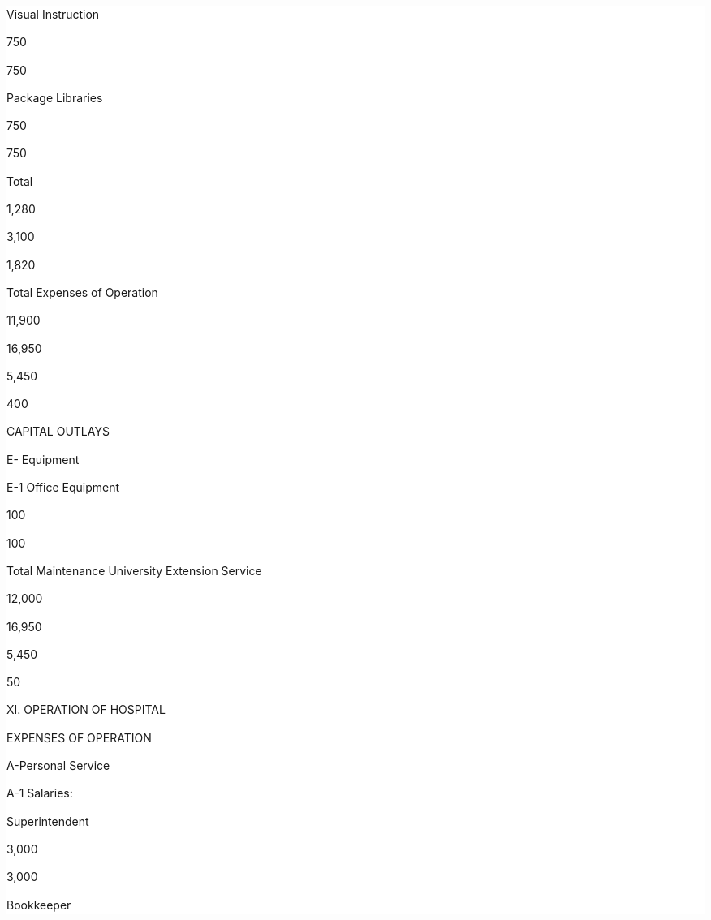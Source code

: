 Visual Instruction

750

750

Package Libraries

750

750

Total

1,280

3,100

1,820

Total Expenses of Operation

11,900

16,950

5,450

400

CAPITAL OUTLAYS

E- Equipment

E-1 Office Equipment

100

100

Total Maintenance University Extension Service

12,000

16,950

5,450

50

XI. OPERATION OF HOSPITAL

EXPENSES OF OPERATION

A-Personal Service

A-1 Salaries:

Superintendent

3,000

3,000

Bookkeeper
